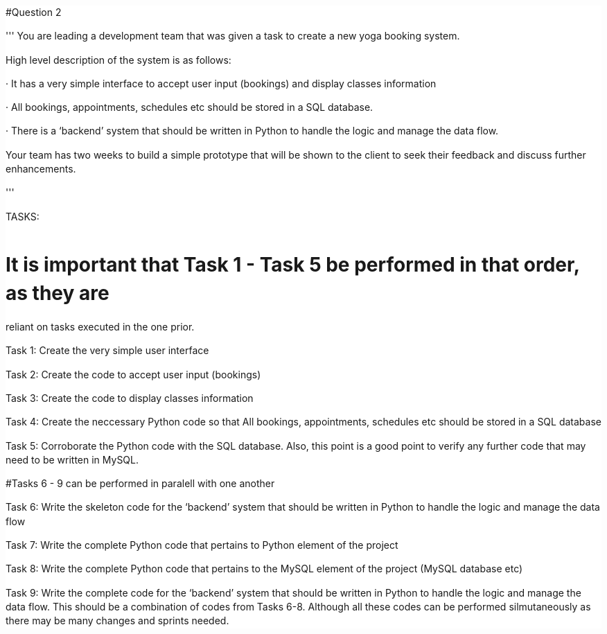 #Question 2

'''
You are leading a development team that was given a task to create a new yoga booking system.

High level description of the system is as follows:
 
·        It has a very simple interface to accept user input (bookings) and display classes information

·        All bookings, appointments, schedules etc should be stored in a SQL database.

·        There is a ‘backend’ system that should be written in Python to handle the logic and manage the data flow. 

Your team has two weeks to build a simple prototype that will be shown to the client to seek their feedback and discuss further enhancements.

'''

TASKS:

# It is important that Task 1 - Task 5 be performed in that order, as they are
reliant on tasks executed in the one prior.

Task 1:
Create the very simple user interface 

Task 2:
Create the code to accept user input (bookings)

Task 3:
Create the code to display classes information

Task 4:
Create the neccessary Python code so that All bookings, appointments, schedules 
etc should be stored in a SQL database

Task 5:
Corroborate the Python code with the SQL database. Also, this point is a good
point to verify any further code that may need to be written in MySQL.

#Tasks 6 - 9 can be performed in paralell with one another 

Task 6:
Write the skeleton code for the ‘backend’ system that should be written in 
Python to handle the logic and manage the data flow

Task 7:
Write the complete Python code that pertains to Python element of the project

Task 8:
Write the complete Python code that pertains to the MySQL element of the 
project (MySQL database etc)

Task 9:
Write the complete code for the ‘backend’ system that should be written in 
Python to handle the logic and manage the data flow. This should be a 
combination of codes from Tasks 6-8. Although all these codes can be performed
silmutaneously as there may be many changes and sprints needed.
